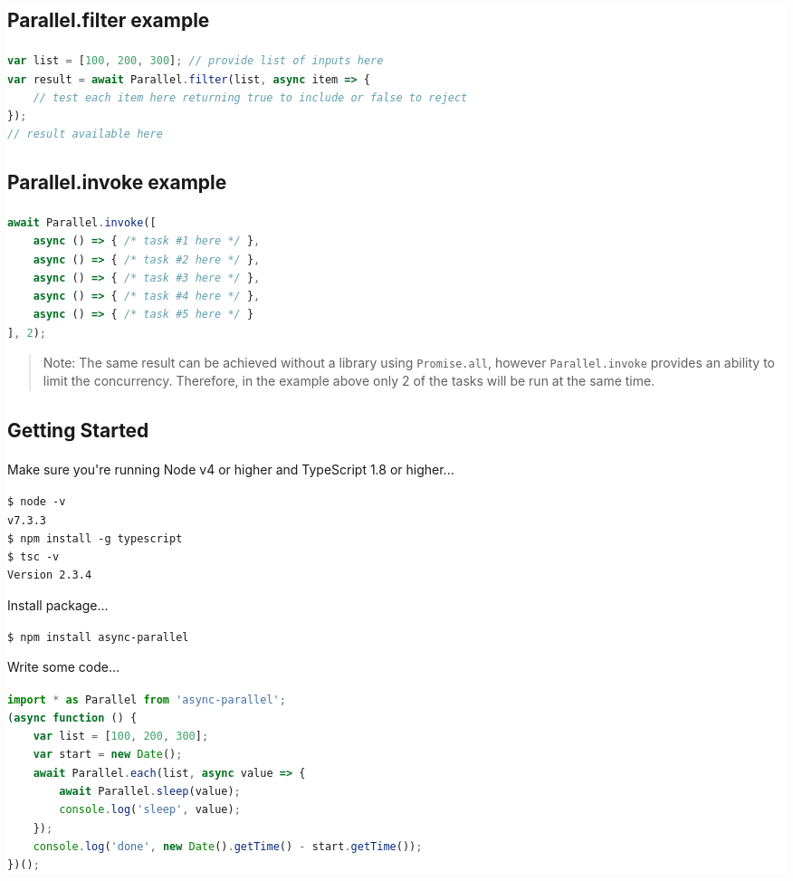 ## Parallel.filter example
```js
var list = [100, 200, 300]; // provide list of inputs here
var result = await Parallel.filter(list, async item => {
    // test each item here returning true to include or false to reject
});
// result available here
```

## Parallel.invoke example
```js
await Parallel.invoke([
    async () => { /* task #1 here */ },
    async () => { /* task #2 here */ },
    async () => { /* task #3 here */ },
    async () => { /* task #4 here */ },
    async () => { /* task #5 here */ }
], 2);
```
> Note: The same result can be achieved without a library using `Promise.all`, however `Parallel.invoke` provides an ability to limit the concurrency.
Therefore, in the example above only 2 of the tasks will be run at the same time.


## Getting Started

Make sure you're running Node v4 or higher and TypeScript 1.8 or higher...
```
$ node -v
v7.3.3
$ npm install -g typescript
$ tsc -v
Version 2.3.4
```

Install package...
```
$ npm install async-parallel
```

Write some code...
```js
import * as Parallel from 'async-parallel';
(async function () {
    var list = [100, 200, 300];
    var start = new Date();
    await Parallel.each(list, async value => {
        await Parallel.sleep(value);
        console.log('sleep', value);
    });
    console.log('done', new Date().getTime() - start.getTime());
})();
```
